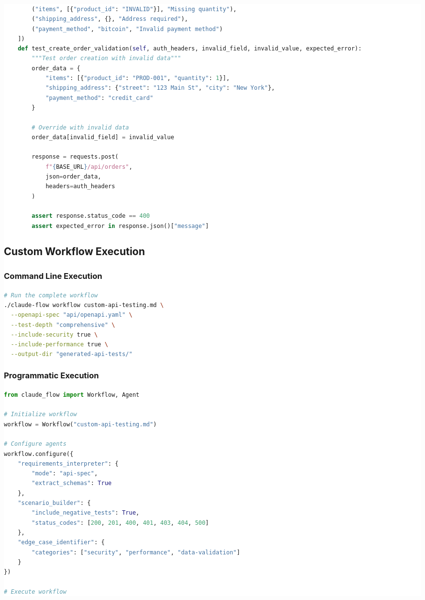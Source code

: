 ```python
        ("items", [{"product_id": "INVALID"}], "Missing quantity"),
        ("shipping_address", {}, "Address required"),
        ("payment_method", "bitcoin", "Invalid payment method")
    ])
    def test_create_order_validation(self, auth_headers, invalid_field, invalid_value, expected_error):
        """Test order creation with invalid data"""
        order_data = {
            "items": [{"product_id": "PROD-001", "quantity": 1}],
            "shipping_address": {"street": "123 Main St", "city": "New York"},
            "payment_method": "credit_card"
        }
        
        # Override with invalid data
        order_data[invalid_field] = invalid_value
        
        response = requests.post(
            f"{BASE_URL}/api/orders",
            json=order_data,
            headers=auth_headers
        )
        
        assert response.status_code == 400
        assert expected_error in response.json()["message"]
```

## Custom Workflow Execution

### Command Line Execution
```bash
# Run the complete workflow
./claude-flow workflow custom-api-testing.md \
  --openapi-spec "api/openapi.yaml" \
  --test-depth "comprehensive" \
  --include-security true \
  --include-performance true \
  --output-dir "generated-api-tests/"
```

### Programmatic Execution
```python
from claude_flow import Workflow, Agent

# Initialize workflow
workflow = Workflow("custom-api-testing.md")

# Configure agents
workflow.configure({
    "requirements_interpreter": {
        "mode": "api-spec",
        "extract_schemas": True
    },
    "scenario_builder": {
        "include_negative_tests": True,
        "status_codes": [200, 201, 400, 401, 403, 404, 500]
    },
    "edge_case_identifier": {
        "categories": ["security", "performance", "data-validation"]
    }
})

# Execute workflow
```